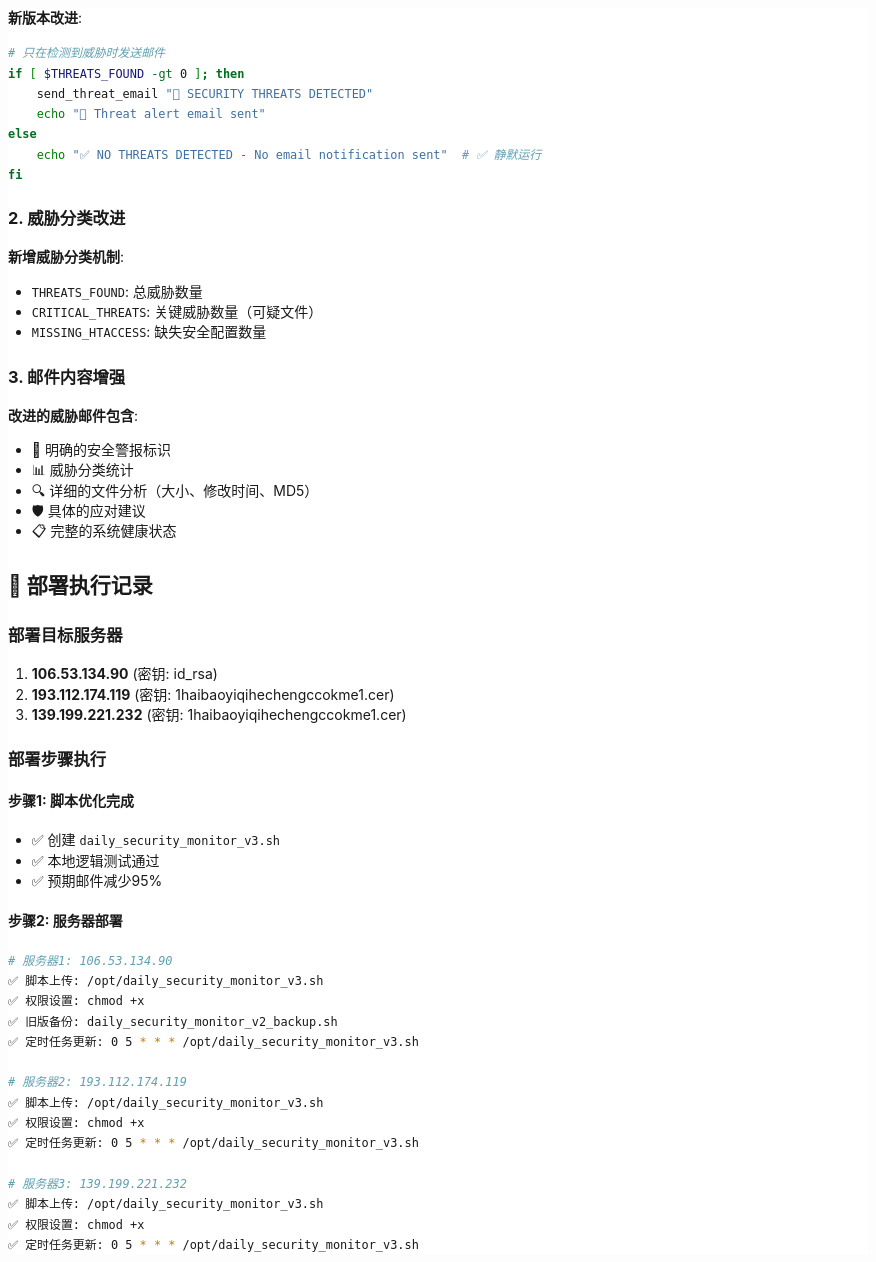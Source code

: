 **新版本改进**:
```bash
# 只在检测到威胁时发送邮件
if [ $THREATS_FOUND -gt 0 ]; then
    send_threat_email "🚨 SECURITY THREATS DETECTED"
    echo "📧 Threat alert email sent"
else
    echo "✅ NO THREATS DETECTED - No email notification sent"  # ✅ 静默运行
fi
```

### 2. 威胁分类改进

**新增威胁分类机制**:
- `THREATS_FOUND`: 总威胁数量
- `CRITICAL_THREATS`: 关键威胁数量（可疑文件）
- `MISSING_HTACCESS`: 缺失安全配置数量

### 3. 邮件内容增强

**改进的威胁邮件包含**:
- 🚨 明确的安全警报标识
- 📊 威胁分类统计
- 🔍 详细的文件分析（大小、修改时间、MD5）
- 🛡️ 具体的应对建议
- 📋 完整的系统健康状态

## 🚀 部署执行记录

### 部署目标服务器
1. **106.53.134.90** (密钥: id_rsa)
2. **193.112.174.119** (密钥: 1haibaoyiqihechengccokme1.cer)  
3. **139.199.221.232** (密钥: 1haibaoyiqihechengccokme1.cer)

### 部署步骤执行

#### 步骤1: 脚本优化完成
- ✅ 创建 `daily_security_monitor_v3.sh`
- ✅ 本地逻辑测试通过
- ✅ 预期邮件减少95%

#### 步骤2: 服务器部署
```bash
# 服务器1: 106.53.134.90
✅ 脚本上传: /opt/daily_security_monitor_v3.sh
✅ 权限设置: chmod +x
✅ 旧版备份: daily_security_monitor_v2_backup.sh  
✅ 定时任务更新: 0 5 * * * /opt/daily_security_monitor_v3.sh

# 服务器2: 193.112.174.119  
✅ 脚本上传: /opt/daily_security_monitor_v3.sh
✅ 权限设置: chmod +x
✅ 定时任务更新: 0 5 * * * /opt/daily_security_monitor_v3.sh

# 服务器3: 139.199.221.232
✅ 脚本上传: /opt/daily_security_monitor_v3.sh  
✅ 权限设置: chmod +x
✅ 定时任务更新: 0 5 * * * /opt/daily_security_monitor_v3.sh
```
